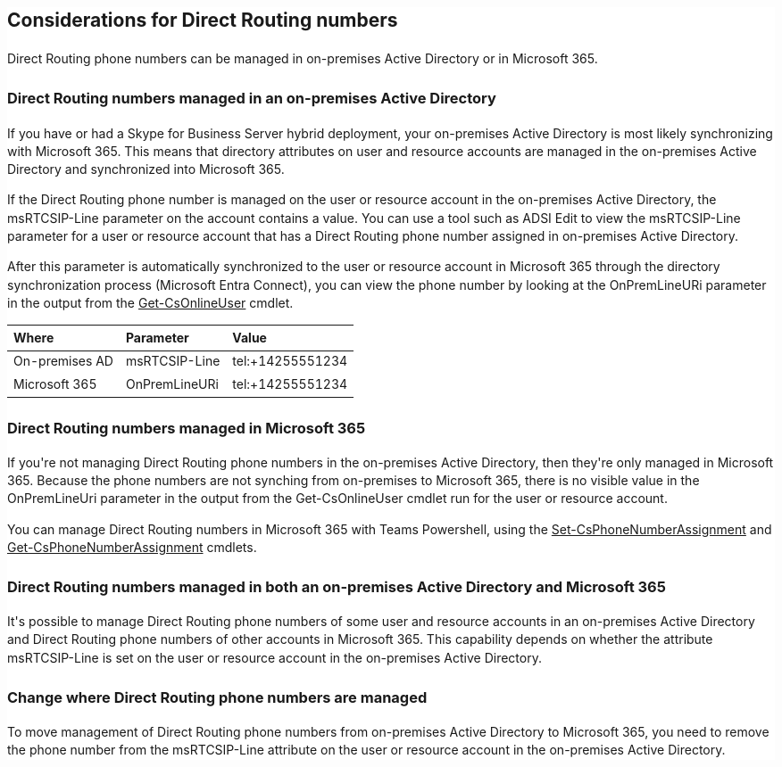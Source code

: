 ## Considerations for Direct Routing numbers

Direct Routing phone numbers can be managed in on-premises Active Directory or in Microsoft 365.

### Direct Routing numbers managed in an on-premises Active Directory

If you have or had a Skype for Business Server hybrid deployment,
your on-premises Active Directory is most likely synchronizing with Microsoft 365. This means that directory attributes on user and resource accounts are managed in the on-premises Active Directory and synchronized into Microsoft 365.

If the Direct Routing phone number is managed on the user or resource account in the on-premises Active Directory, the msRTCSIP-Line parameter on the account contains a value. You can use a tool such as ADSI Edit to view the msRTCSIP-Line parameter for a user or resource account that has a Direct Routing phone number assigned in on-premises Active Directory.

After this parameter is automatically synchronized to the user or resource account in Microsoft 365 through the directory synchronization process (Microsoft Entra Connect), you can view the phone number by looking at the OnPremLineURi parameter in the output from the [Get-CsOnlineUser](/powershell/module/teams/get-csonlineuser) cmdlet.

| Where | Parameter | Value |
| :------------| :-------| :---------|
| On-premises AD | msRTCSIP-Line | tel:+14255551234 |
| Microsoft 365 | OnPremLineURi | tel:+14255551234 |

### Direct Routing numbers managed in Microsoft 365

If you're not managing Direct Routing phone numbers in the on-premises Active Directory, then they're only managed in Microsoft 365. Because the phone numbers are not synching from on-premises to Microsoft 365, there is no visible value in the OnPremLineUri parameter in the output from the Get-CsOnlineUser cmdlet run for the user or resource account.

You can manage Direct Routing numbers in Microsoft 365 with Teams Powershell, using the [Set-CsPhoneNumberAssignment](/powershell/module/teams/set-csphonenumberassignment) and [Get-CsPhoneNumberAssignment](/powershell/module/teams/get-csphonenumberassignment) cmdlets.

### Direct Routing numbers managed in both an on-premises Active Directory and Microsoft 365

It's possible to manage Direct Routing phone numbers of some user and resource accounts in an on-premises Active Directory and Direct Routing phone numbers of other accounts in Microsoft 365. This capability depends on whether the attribute msRTCSIP-Line is set on the user or resource account in the on-premises Active Directory.

### Change where Direct Routing phone numbers are managed

To move management of Direct Routing phone numbers from on-premises Active Directory to Microsoft 365, you need to remove the phone number from the msRTCSIP-Line attribute on the user or resource account in the on-premises Active Directory.
